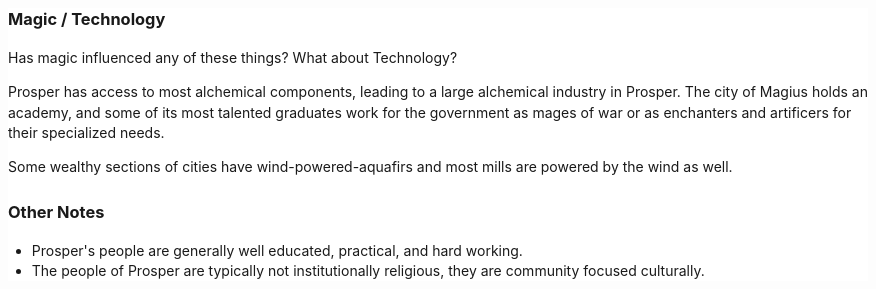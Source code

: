 ### Magic / Technology
Has magic influenced any of these things? What about Technology?

Prosper has access to most alchemical components, leading to a large alchemical industry in Prosper. The city of Magius holds an academy, and some of its most talented graduates work for the government as mages of war or as enchanters and artificers for their specialized needs.

Some wealthy sections of cities have wind-powered-aquafirs and most mills are powered by the wind as well.

### Other Notes
- Prosper's people are generally well educated, practical, and hard working. 
- The people of Prosper are typically not institutionally religious, they are community focused culturally. 
